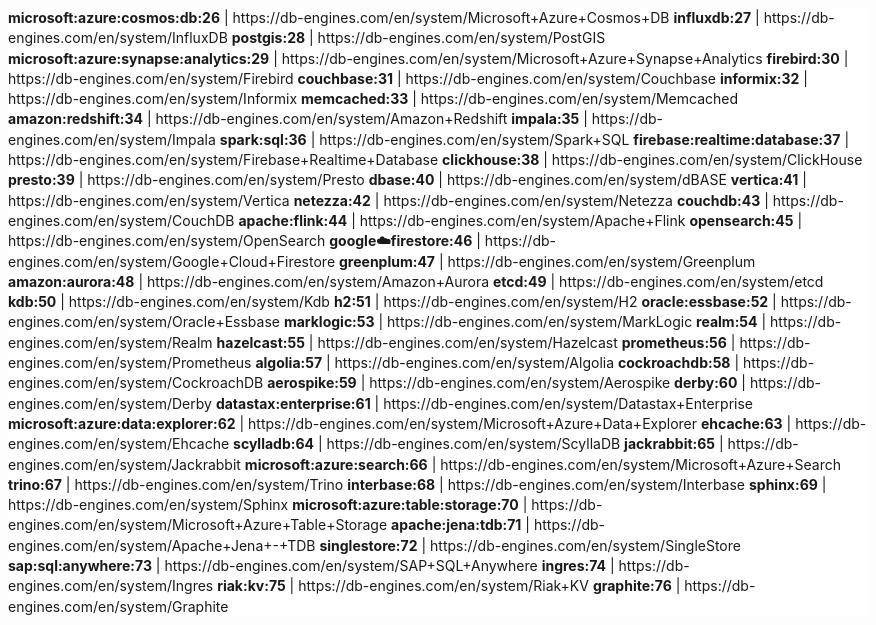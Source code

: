  **microsoft:azure:cosmos:db:26**               | https://db\-engines\.com/en/system/Microsoft\+Azure\+Cosmos\+DB
 **influxdb:27**                                | https://db\-engines\.com/en/system/InfluxDB
 **postgis:28**                                  | https://db\-engines\.com/en/system/PostGIS
 **microsoft:azure:synapse:analytics:29**        | https://db\-engines\.com/en/system/Microsoft\+Azure\+Synapse\+Analytics
 **firebird:30**                                 | https://db\-engines\.com/en/system/Firebird
 **couchbase:31**                               | https://db\-engines\.com/en/system/Couchbase
 **informix:32**                                 | https://db\-engines\.com/en/system/Informix
 **memcached:33**                                | https://db\-engines\.com/en/system/Memcached
 **amazon:redshift:34**                         | https://db\-engines\.com/en/system/Amazon\+Redshift
 **impala:35**                                   | https://db\-engines\.com/en/system/Impala
 **spark:sql:36**                                | https://db\-engines\.com/en/system/Spark\+SQL
 **firebase:realtime:database:37**               | https://db\-engines\.com/en/system/Firebase\+Realtime\+Database
 **clickhouse:38**                               | https://db\-engines\.com/en/system/ClickHouse
 **presto:39**                                   | https://db\-engines\.com/en/system/Presto
 **dbase:40**                                    | https://db\-engines\.com/en/system/dBASE
 **vertica:41**                                 | https://db\-engines\.com/en/system/Vertica
 **netezza:42**                                  | https://db\-engines\.com/en/system/Netezza
 **couchdb:43**                                  | https://db\-engines\.com/en/system/CouchDB
 **apache:flink:44**                             | https://db\-engines\.com/en/system/Apache\+Flink
 **opensearch:45**                              | https://db\-engines\.com/en/system/OpenSearch
 **google:cloud:firestore:46**                   | https://db\-engines\.com/en/system/Google\+Cloud\+Firestore
 **greenplum:47**                                | https://db\-engines\.com/en/system/Greenplum
 **amazon:aurora:48**                            | https://db\-engines\.com/en/system/Amazon\+Aurora
 **etcd:49**                                     | https://db\-engines\.com/en/system/etcd
 **kdb:50**                                     | https://db\-engines\.com/en/system/Kdb
 **h2:51**                                       | https://db\-engines\.com/en/system/H2
 **oracle:essbase:52**                           | https://db\-engines\.com/en/system/Oracle\+Essbase
 **marklogic:53**                                | https://db\-engines\.com/en/system/MarkLogic
 **realm:54**                                    | https://db\-engines\.com/en/system/Realm
 **hazelcast:55**                                | https://db\-engines\.com/en/system/Hazelcast
 **prometheus:56**                               | https://db\-engines\.com/en/system/Prometheus
 **algolia:57**                                  | https://db\-engines\.com/en/system/Algolia
 **cockroachdb:58**                             | https://db\-engines\.com/en/system/CockroachDB
 **aerospike:59**                               | https://db\-engines\.com/en/system/Aerospike
 **derby:60**                                    | https://db\-engines\.com/en/system/Derby
 **datastax:enterprise:61**                     | https://db\-engines\.com/en/system/Datastax\+Enterprise
 **microsoft:azure:data:explorer:62**           | https://db\-engines\.com/en/system/Microsoft\+Azure\+Data\+Explorer
 **ehcache:63**                                  | https://db\-engines\.com/en/system/Ehcache
 **scylladb:64**                                | https://db\-engines\.com/en/system/ScyllaDB
 **jackrabbit:65**                               | https://db\-engines\.com/en/system/Jackrabbit
 **microsoft:azure:search:66**                   | https://db\-engines\.com/en/system/Microsoft\+Azure\+Search
 **trino:67**                                   | https://db\-engines\.com/en/system/Trino
 **interbase:68**                                | https://db\-engines\.com/en/system/Interbase
 **sphinx:69**                                   | https://db\-engines\.com/en/system/Sphinx
 **microsoft:azure:table:storage:70**            | https://db\-engines\.com/en/system/Microsoft\+Azure\+Table\+Storage
 **apache:jena:tdb:71**                        | https://db\-engines\.com/en/system/Apache\+Jena\+\-\+TDB
 **singlestore:72**                             | https://db\-engines\.com/en/system/SingleStore
 **sap:sql:anywhere:73**                         | https://db\-engines\.com/en/system/SAP\+SQL\+Anywhere
 **ingres:74**                                   | https://db\-engines\.com/en/system/Ingres
 **riak:kv:75**                                  | https://db\-engines\.com/en/system/Riak\+KV
 **graphite:76**                                 | https://db\-engines\.com/en/system/Graphite